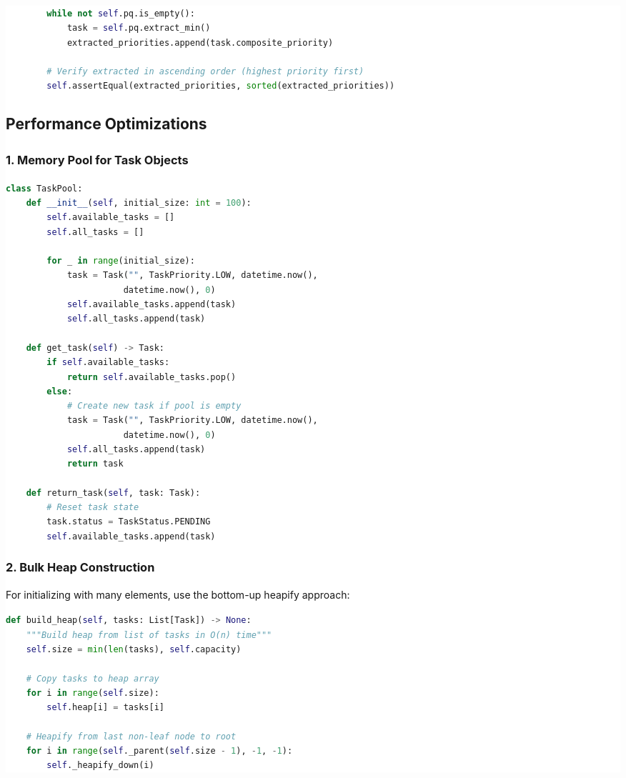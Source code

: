 ```python
        while not self.pq.is_empty():
            task = self.pq.extract_min()
            extracted_priorities.append(task.composite_priority)
        
        # Verify extracted in ascending order (highest priority first)
        self.assertEqual(extracted_priorities, sorted(extracted_priorities))
```

## Performance Optimizations

### 1. Memory Pool for Task Objects

```python
class TaskPool:
    def __init__(self, initial_size: int = 100):
        self.available_tasks = []
        self.all_tasks = []
        
        for _ in range(initial_size):
            task = Task("", TaskPriority.LOW, datetime.now(), 
                       datetime.now(), 0)
            self.available_tasks.append(task)
            self.all_tasks.append(task)
    
    def get_task(self) -> Task:
        if self.available_tasks:
            return self.available_tasks.pop()
        else:
            # Create new task if pool is empty
            task = Task("", TaskPriority.LOW, datetime.now(), 
                       datetime.now(), 0)
            self.all_tasks.append(task)
            return task
    
    def return_task(self, task: Task):
        # Reset task state
        task.status = TaskStatus.PENDING
        self.available_tasks.append(task)
```

### 2. Bulk Heap Construction

For initializing with many elements, use the bottom-up heapify approach:

```python
def build_heap(self, tasks: List[Task]) -> None:
    """Build heap from list of tasks in O(n) time"""
    self.size = min(len(tasks), self.capacity)
    
    # Copy tasks to heap array
    for i in range(self.size):
        self.heap[i] = tasks[i]
    
    # Heapify from last non-leaf node to root
    for i in range(self._parent(self.size - 1), -1, -1):
        self._heapify_down(i)
```
